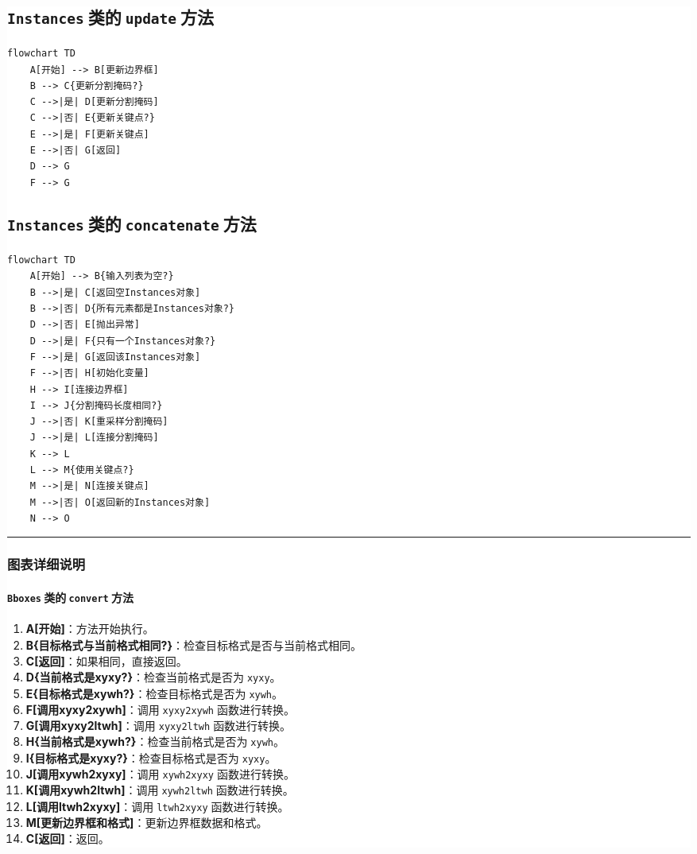 ## `Instances` 类的 `update` 方法

```mermaid
flowchart TD
    A[开始] --> B[更新边界框]
    B --> C{更新分割掩码?}
    C -->|是| D[更新分割掩码]
    C -->|否| E{更新关键点?}
    E -->|是| F[更新关键点]
    E -->|否| G[返回]
    D --> G
    F --> G
```

## `Instances` 类的 `concatenate` 方法

```mermaid
flowchart TD
    A[开始] --> B{输入列表为空?}
    B -->|是| C[返回空Instances对象]
    B -->|否| D{所有元素都是Instances对象?}
    D -->|否| E[抛出异常]
    D -->|是| F{只有一个Instances对象?}
    F -->|是| G[返回该Instances对象]
    F -->|否| H[初始化变量]
    H --> I[连接边界框]
    I --> J{分割掩码长度相同?}
    J -->|否| K[重采样分割掩码]
    J -->|是| L[连接分割掩码]
    K --> L
    L --> M{使用关键点?}
    M -->|是| N[连接关键点]
    M -->|否| O[返回新的Instances对象]
    N --> O
```

---

### 图表详细说明

#### `Bboxes` 类的 `convert` 方法

1. **A[开始]**：方法开始执行。
2. **B{目标格式与当前格式相同?}**：检查目标格式是否与当前格式相同。
3. **C[返回]**：如果相同，直接返回。
4. **D{当前格式是xyxy?}**：检查当前格式是否为 `xyxy`。
5. **E{目标格式是xywh?}**：检查目标格式是否为 `xywh`。
6. **F[调用xyxy2xywh]**：调用 `xyxy2xywh` 函数进行转换。
7. **G[调用xyxy2ltwh]**：调用 `xyxy2ltwh` 函数进行转换。
8. **H{当前格式是xywh?}**：检查当前格式是否为 `xywh`。
9. **I{目标格式是xyxy?}**：检查目标格式是否为 `xyxy`。
10. **J[调用xywh2xyxy]**：调用 `xywh2xyxy` 函数进行转换。
11. **K[调用xywh2ltwh]**：调用 `xywh2ltwh` 函数进行转换。
12. **L[调用ltwh2xyxy]**：调用 `ltwh2xyxy` 函数进行转换。
13. **M[更新边界框和格式]**：更新边界框数据和格式。
14. **C[返回]**：返回。
